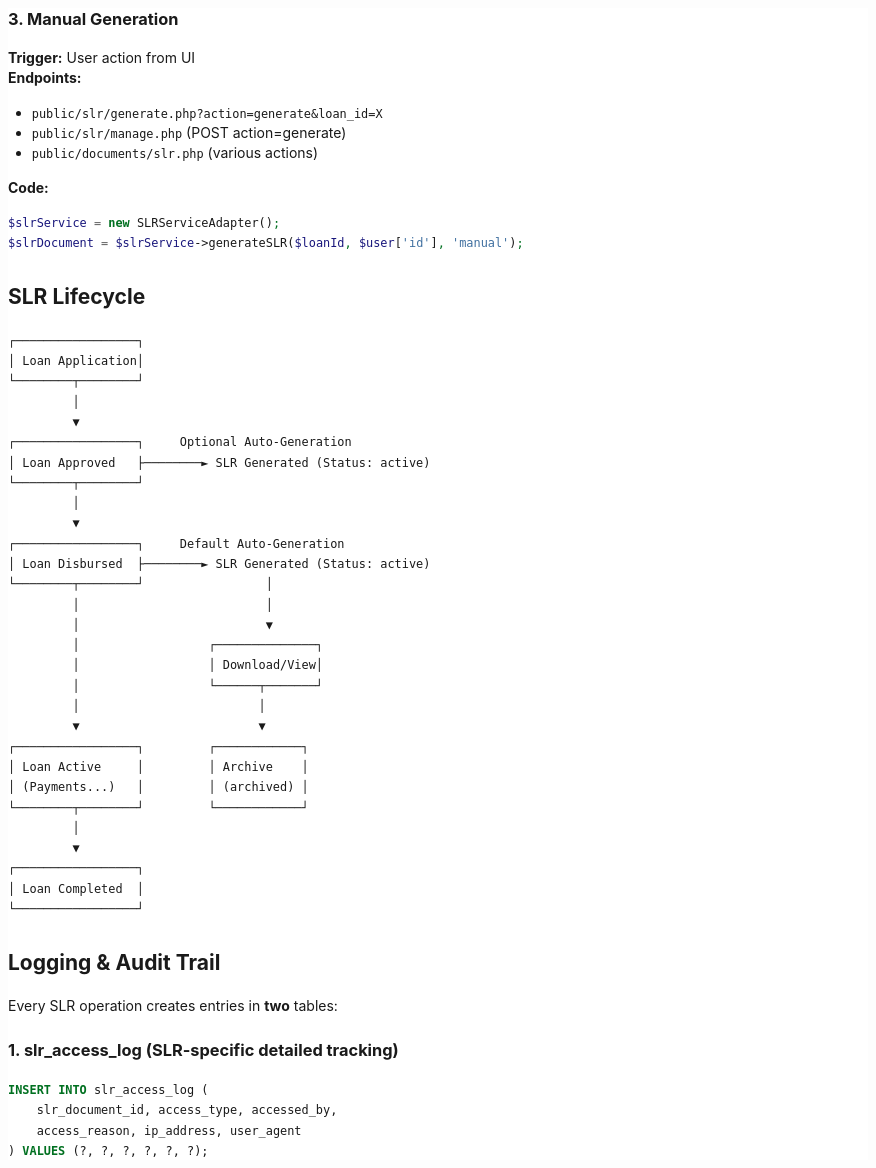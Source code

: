 ### 3. Manual Generation
**Trigger:** User action from UI  
**Endpoints:**
- `public/slr/generate.php?action=generate&loan_id=X`
- `public/slr/manage.php` (POST action=generate)
- `public/documents/slr.php` (various actions)

**Code:**
```php
$slrService = new SLRServiceAdapter();
$slrDocument = $slrService->generateSLR($loanId, $user['id'], 'manual');
```

## SLR Lifecycle

```
┌─────────────────┐
│ Loan Application│
└────────┬────────┘
         │
         ▼
┌─────────────────┐     Optional Auto-Generation
│ Loan Approved   ├────────► SLR Generated (Status: active)
└────────┬────────┘
         │
         ▼
┌─────────────────┐     Default Auto-Generation
│ Loan Disbursed  ├────────► SLR Generated (Status: active)
└────────┬────────┘                 │
         │                          │
         │                          ▼
         │                  ┌──────────────┐
         │                  │ Download/View│
         │                  └──────┬───────┘
         │                         │
         ▼                         ▼
┌─────────────────┐         ┌────────────┐
│ Loan Active     │         │ Archive    │
│ (Payments...)   │         │ (archived) │
└────────┬────────┘         └────────────┘
         │
         ▼
┌─────────────────┐
│ Loan Completed  │
└─────────────────┘
```

## Logging & Audit Trail

Every SLR operation creates entries in **two** tables:

### 1. slr_access_log (SLR-specific detailed tracking)
```sql
INSERT INTO slr_access_log (
    slr_document_id, access_type, accessed_by, 
    access_reason, ip_address, user_agent
) VALUES (?, ?, ?, ?, ?, ?);
```
